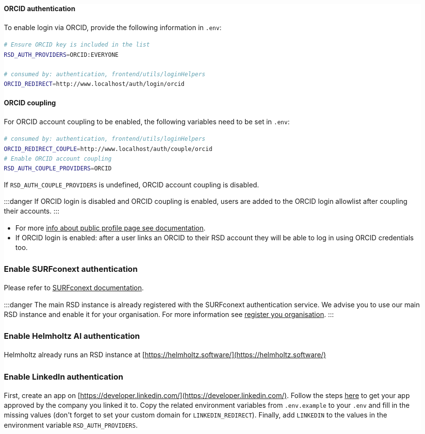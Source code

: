 #### ORCID authentication

To enable login via ORCID, provide the following information in `.env`:

```bash
# Ensure ORCID key is included in the list
RSD_AUTH_PROVIDERS=ORCID:EVERYONE

# consumed by: authentication, frontend/utils/loginHelpers
ORCID_REDIRECT=http://www.localhost/auth/login/orcid
```

#### ORCID coupling

For ORCID account coupling to be enabled, the following variables need to be set in `.env`:

```bash
# consumed by: authentication, frontend/utils/loginHelpers
ORCID_REDIRECT_COUPLE=http://www.localhost/auth/couple/orcid
# Enable ORCID account coupling
RSD_AUTH_COUPLE_PROVIDERS=ORCID
```

If `RSD_AUTH_COUPLE_PROVIDERS` is undefined, ORCID account coupling is disabled.

:::danger
If ORCID login is disabled and ORCID coupling is enabled, users are added to the ORCID login allowlist after coupling their accounts.
:::

- For more [info about public profile page see documentation](/users/user-settings/#public-profile).
- If ORCID login is enabled: after a user links an ORCID to their RSD account they will be able to log in using ORCID credentials too.

### Enable SURFconext authentication

Please refer to [SURFconext documentation](https://www.surf.nl/en/surfconext-global-access-with-1-set-of-credentials).

:::danger
The main RSD instance is already registered with the SURFconext authentication service. We advise you to use our main RSD instance and enable it for your organisation. For more information see [register you organisation](/users/register-organisation/).
:::

### Enable Helmholtz AI authentication

Helmholtz already runs an RSD instance at [https://helmholtz.software/](https://helmholtz.software/)

### Enable LinkedIn authentication

First, create an app on [https://developer.linkedin.com/](https://developer.linkedin.com/). Follow the steps [here](https://www.linkedin.com/help/linkedin/answer/a1665329) to get your app approved by the company you linked it to. Copy the related environment variables from `.env.example` to your `.env` and fill in the missing values (don't forget to set your custom domain for `LINKEDIN_REDIRECT`). Finally, add `LINKEDIN` to the values in the environment variable `RSD_AUTH_PROVIDERS`.
